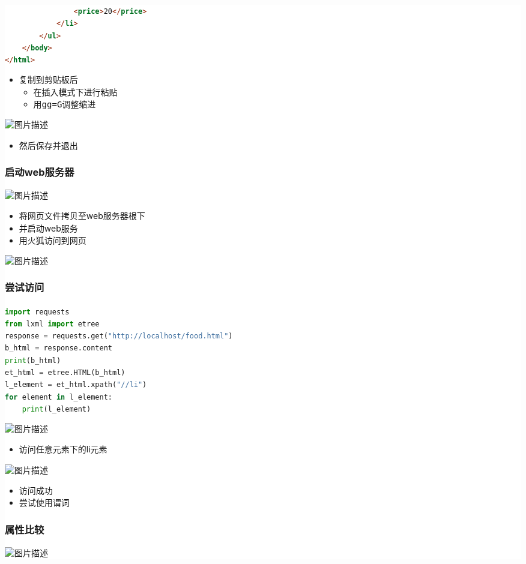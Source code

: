 ```html
				<price>20</price>
			</li>
		</ul>
	</body>
</html>
```

- 复制到剪贴板后
	- 在插入模式下进行粘贴
	- 用<kbd>g</kbd><kbd>g</kbd><kbd>=</kbd><kbd>G</kbd>调整缩进

![图片描述](https://doc.shiyanlou.com/courses/uid1190679-20221203-1670030602904)

- 然后保存并退出

### 启动web服务器

![图片描述](https://doc.shiyanlou.com/courses/uid1190679-20221203-1670030012452)

- 将网页文件拷贝至web服务器根下
- 并启动web服务
- 用火狐访问到网页

![图片描述](https://doc.shiyanlou.com/courses/uid1190679-20221203-1670030659782)

### 尝试访问

```python
import requests
from lxml import etree
response = requests.get("http://localhost/food.html")
b_html = response.content
print(b_html)
et_html = etree.HTML(b_html)
l_element = et_html.xpath("//li")
for element in l_element:
	print(l_element)
```

![图片描述](https://doc.shiyanlou.com/courses/uid1190679-20221203-1670030822973)

- 访问任意元素下的li元素

![图片描述](https://doc.shiyanlou.com/courses/uid1190679-20221203-1670030848235)

- 访问成功
- 尝试使用谓词

### 属性比较

![图片描述](https://doc.shiyanlou.com/courses/uid1190679-20210902-1630566795961)
